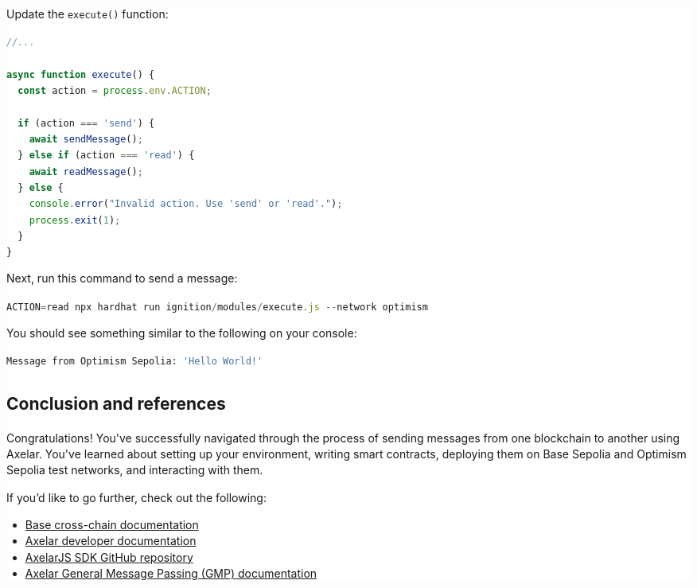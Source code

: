 Update the `execute()` function:

```jsx
//...

async function execute() {
  const action = process.env.ACTION;

  if (action === 'send') {
    await sendMessage();
  } else if (action === 'read') {
    await readMessage();
  } else {
    console.error("Invalid action. Use 'send' or 'read'.");
    process.exit(1);
  }
}
```

Next, run this command to send a message:

```jsx
ACTION=read npx hardhat run ignition/modules/execute.js --network optimism
```

You should see something similar to the following on your console:

```bash
Message from Optimism Sepolia: 'Hello World!'
```

## Conclusion and references

Congratulations! You've successfully navigated through the process of sending messages from one blockchain to another using Axelar. You've learned about setting up your environment, writing smart contracts, deploying them on Base Sepolia and Optimism Sepolia test networks, and interacting with them.

If you’d like to go further, check out the following:

- [Base cross-chain documentation](https://docs.base.org/tools/cross-chain)
- [Axelar developer documentation](https://docs.axelar.dev/)
- [AxelarJS SDK GitHub repository](https://github.com/axelarnetwork/axelarjs-sdk)
- [Axelar General Message Passing (GMP) documentation](https://docs.axelar.dev/dev/general-message-passing/overview)

